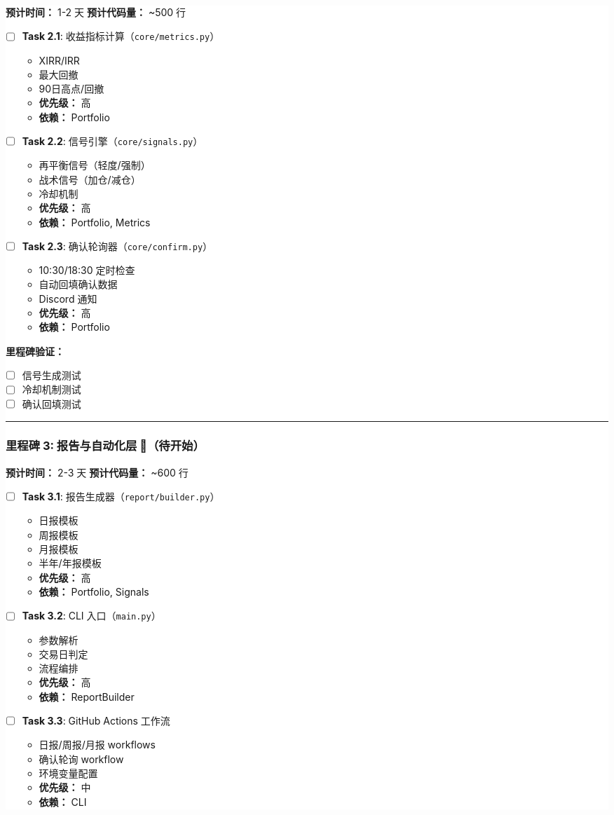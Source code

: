 **预计时间：** 1-2 天
**预计代码量：** ~500 行

- [ ] **Task 2.1**: 收益指标计算（`core/metrics.py`）
  - XIRR/IRR
  - 最大回撤
  - 90日高点/回撤
  - **优先级：** 高
  - **依赖：** Portfolio

- [ ] **Task 2.2**: 信号引擎（`core/signals.py`）
  - 再平衡信号（轻度/强制）
  - 战术信号（加仓/减仓）
  - 冷却机制
  - **优先级：** 高
  - **依赖：** Portfolio, Metrics

- [ ] **Task 2.3**: 确认轮询器（`core/confirm.py`）
  - 10:30/18:30 定时检查
  - 自动回填确认数据
  - Discord 通知
  - **优先级：** 高
  - **依赖：** Portfolio

**里程碑验证：**
- [ ] 信号生成测试
- [ ] 冷却机制测试
- [ ] 确认回填测试

---

### 里程碑 3: 报告与自动化层 🚧（待开始）

**预计时间：** 2-3 天
**预计代码量：** ~600 行

- [ ] **Task 3.1**: 报告生成器（`report/builder.py`）
  - 日报模板
  - 周报模板
  - 月报模板
  - 半年/年报模板
  - **优先级：** 高
  - **依赖：** Portfolio, Signals

- [ ] **Task 3.2**: CLI 入口（`main.py`）
  - 参数解析
  - 交易日判定
  - 流程编排
  - **优先级：** 高
  - **依赖：** ReportBuilder

- [ ] **Task 3.3**: GitHub Actions 工作流
  - 日报/周报/月报 workflows
  - 确认轮询 workflow
  - 环境变量配置
  - **优先级：** 中
  - **依赖：** CLI
